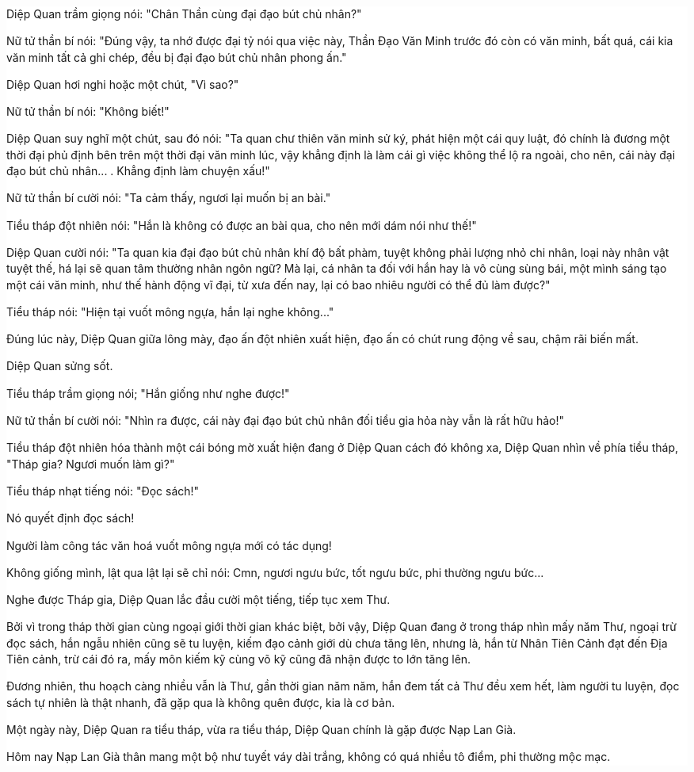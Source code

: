 Diệp Quan trầm giọng nói: "Chân Thần cùng đại đạo bút chủ nhân?"

Nữ tử thần bí nói: "Đúng vậy, ta nhớ được đại tỷ nói qua việc này, Thần Đạo Văn Minh trước đó còn có văn minh, bất quá, cái kia văn minh tất cả ghi chép, đều bị đại đạo bút chủ nhân phong ấn."

Diệp Quan hơi nghi hoặc một chút, "Vì sao?"

Nữ tử thần bí nói: "Không biết!"

Diệp Quan suy nghĩ một chút, sau đó nói: "Ta quan chư thiên văn minh sử ký, phát hiện một cái quy luật, đó chính là đương một thời đại phủ định bên trên một thời đại văn minh lúc, vậy khẳng định là làm cái gì việc không thể lộ ra ngoài, cho nên, cái này đại đạo bút chủ nhân... . Khẳng định làm chuyện xấu!"

Nữ tử thần bí cười nói: "Ta cảm thấy, ngươi lại muốn bị an bài."

Tiểu tháp đột nhiên nói: "Hắn là không có được an bài qua, cho nên mới dám nói như thế!"

Diệp Quan cười nói: "Ta quan kia đại đạo bút chủ nhân khí độ bất phàm, tuyệt không phải lượng nhỏ chi nhân, loại này nhân vật tuyệt thế, há lại sẽ quan tâm thường nhân ngôn ngữ? Mà lại, cá nhân ta đối với hắn hay là vô cùng sùng bái, một mình sáng tạo một cái văn minh, như thế hành động vĩ đại, từ xưa đến nay, lại có bao nhiêu người có thể đủ làm được?"

Tiểu tháp nói: "Hiện tại vuốt mông ngựa, hắn lại nghe không..."

Đúng lúc này, Diệp Quan giữa lông mày, đạo ấn đột nhiên xuất hiện, đạo ấn có chút rung động về sau, chậm rãi biến mất.

Diệp Quan sửng sốt.

Tiểu tháp trầm giọng nói; "Hắn giống như nghe được!"

Nữ tử thần bí cười nói: "Nhìn ra được, cái này đại đạo bút chủ nhân đối tiểu gia hỏa này vẫn là rất hữu hảo!"

Tiểu tháp đột nhiên hóa thành một cái bóng mờ xuất hiện đang ở Diệp Quan cách đó không xa, Diệp Quan nhìn về phía tiểu tháp, "Tháp gia? Ngươi muốn làm gì?"

Tiểu tháp nhạt tiếng nói: "Đọc sách!"

Nó quyết định đọc sách!

Người làm công tác văn hoá vuốt mông ngựa mới có tác dụng!

Không giống mình, lật qua lật lại sẽ chỉ nói: Cmn, ngươi ngưu bức, tốt ngưu bức, phi thường ngưu bức...

Nghe được Tháp gia, Diệp Quan lắc đầu cười một tiếng, tiếp tục xem Thư.

Bởi vì trong tháp thời gian cùng ngoại giới thời gian khác biệt, bởi vậy, Diệp Quan đang ở trong tháp nhìn mấy năm Thư, ngoại trừ đọc sách, hắn ngẫu nhiên cũng sẽ tu luyện, kiếm đạo cảnh giới dù chưa tăng lên, nhưng là, hắn từ Nhân Tiên Cảnh đạt đến Địa Tiên cảnh, trừ cái đó ra, mấy môn kiếm kỹ cùng võ kỹ cũng đã nhận được to lớn tăng lên.

Đương nhiên, thu hoạch càng nhiều vẫn là Thư, gần thời gian năm năm, hắn đem tất cả Thư đều xem hết, làm người tu luyện, đọc sách tự nhiên là thật nhanh, đã gặp qua là không quên được, kia là cơ bản.

Một ngày này, Diệp Quan ra tiểu tháp, vừa ra tiểu tháp, Diệp Quan chính là gặp được Nạp Lan Già.

Hôm nay Nạp Lan Già thân mang một bộ như tuyết váy dài trắng, không có quá nhiều tô điểm, phi thường mộc mạc.
